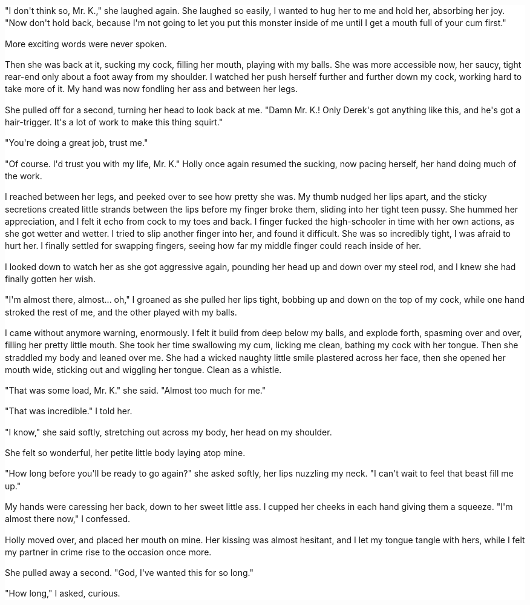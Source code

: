  "I don't think so, Mr. K.," she laughed again. She laughed so easily, I wanted to hug her to me and hold her, absorbing her joy. "Now don't hold back, because I'm not going to let you put this monster inside of me until I get a mouth full of your cum first." 

 More exciting words were never spoken. 

 Then she was back at it, sucking my cock, filling her mouth, playing with my balls. She was more accessible now, her saucy, tight rear-end only about a foot away from my shoulder. I watched her push herself further and further down my cock, working hard to take more of it. My hand was now fondling her ass and between her legs. 

 She pulled off for a second, turning her head to look back at me. "Damn Mr. K.! Only Derek's got anything like this, and he's got a hair-trigger. It's a lot of work to make this thing squirt." 

 "You're doing a great job, trust me." 

 "Of course. I'd trust you with my life, Mr. K." Holly once again resumed the sucking, now pacing herself, her hand doing much of the work. 

 I reached between her legs, and peeked over to see how pretty she was. My thumb nudged her lips apart, and the sticky secretions created little strands between the lips before my finger broke them, sliding into her tight teen pussy. She hummed her appreciation, and I felt it echo from cock to my toes and back. I finger fucked the high-schooler in time with her own actions, as she got wetter and wetter. I tried to slip another finger into her, and found it difficult. She was so incredibly tight, I was afraid to hurt her. I finally settled for swapping fingers, seeing how far my middle finger could reach inside of her. 

 I looked down to watch her as she got aggressive again, pounding her head up and down over my steel rod, and I knew she had finally gotten her wish. 

 "I'm almost there, almost... oh," I groaned as she pulled her lips tight, bobbing up and down on the top of my cock, while one hand stroked the rest of me, and the other played with my balls. 

 I came without anymore warning, enormously. I felt it build from deep below my balls, and explode forth, spasming over and over, filling her pretty little mouth. She took her time swallowing my cum, licking me clean, bathing my cock with her tongue. Then she straddled my body and leaned over me. She had a wicked naughty little smile plastered across her face, then she opened her mouth wide, sticking out and wiggling her tongue. Clean as a whistle. 

 "That was some load, Mr. K." she said. "Almost too much for me." 

 "That was incredible." I told her. 

 "I know," she said softly, stretching out across my body, her head on my shoulder. 

 She felt so wonderful, her petite little body laying atop mine. 

 "How long before you'll be ready to go again?" she asked softly, her lips nuzzling my neck. "I can't wait to feel that beast fill me up." 

 My hands were caressing her back, down to her sweet little ass. I cupped her cheeks in each hand giving them a squeeze. "I'm almost there now," I confessed. 

 Holly moved over, and placed her mouth on mine. Her kissing was almost hesitant, and I let my tongue tangle with hers, while I felt my partner in crime rise to the occasion once more. 

 She pulled away a second. "God, I've wanted this for so long." 

 "How long," I asked, curious. 
